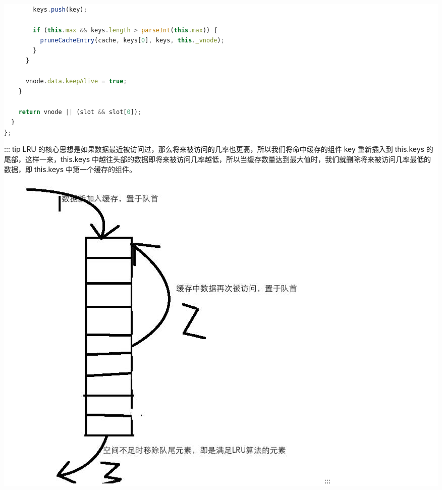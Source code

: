 ```javascript
        keys.push(key);

        if (this.max && keys.length > parseInt(this.max)) {
          pruneCacheEntry(cache, keys[0], keys, this._vnode);
        }
      }

      vnode.data.keepAlive = true;
    }

    return vnode || (slot && slot[0]);
  }
};
```

::: tip
LRU 的核心思想是如果数据最近被访问过，那么将来被访问的几率也更高，所以我们将命中缓存的组件 key 重新插入到 this.keys 的尾部，这样一来，this.keys 中越往头部的数据即将来被访问几率越低，所以当缓存数量达到最大值时，我们就删除将来被访问几率最低的数据，即 this.keys 中第一个缓存的组件。

![LRU](/interview/browser/LRU.png)
:::
